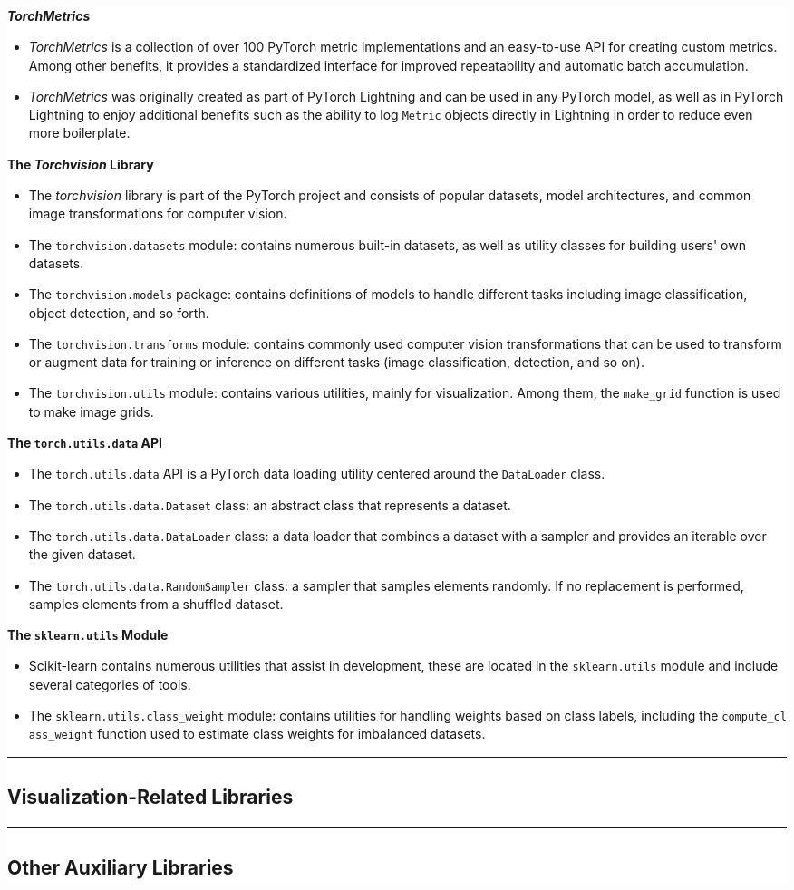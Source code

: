 ***TorchMetrics***

- *TorchMetrics* is a collection of over 100 PyTorch metric implementations and an easy-to-use API for creating custom metrics. Among other benefits, it provides a standardized interface for improved repeatability and automatic batch accumulation.

- *TorchMetrics* was originally created as part of PyTorch Lightning and can be used in any PyTorch model, as well as in PyTorch Lightning to enjoy additional benefits such as the ability to log `Metric` objects directly in Lightning in order to reduce even more boilerplate.

**The *Torchvision* Library**

- The *torchvision* library is part of the PyTorch project and consists of popular datasets, model architectures, and common image transformations for computer vision.

- The `torchvision.datasets` module: contains numerous built-in datasets, as well as utility classes for building users' own datasets.

- The `torchvision.models` package: contains definitions of models to handle different tasks including image classification, object detection, and so forth.

- The `torchvision.transforms` module: contains commonly used computer vision transformations that can be used to transform or augment data for training or inference on different tasks (image classification, detection, and so on).

- The `torchvision.utils` module: contains various utilities, mainly for visualization. Among them, the `make_grid` function is used to make image grids.

**The `torch.utils.data` API**

- The `torch.utils.data` API is a PyTorch data loading utility centered around the `DataLoader` class.

- The `torch.utils.data.Dataset` class: an abstract class that represents a dataset.

- The `torch.utils.data.DataLoader` class: a data loader that combines a dataset with a sampler and provides an iterable over the given dataset.

- The `torch.utils.data.RandomSampler` class: a sampler that samples elements randomly. If no replacement is performed, samples elements from a shuffled dataset.

**The `sklearn.utils` Module**

- Scikit-learn contains numerous utilities that assist in development, these are located in the `sklearn.utils` module and include several categories of tools.

- The `sklearn.utils.class_weight` module: contains utilities for handling weights based on class labels, including the `compute_class_weight` function used to estimate class weights for imbalanced datasets.

***

## Visualization-Related Libraries

***

## Other Auxiliary Libraries
